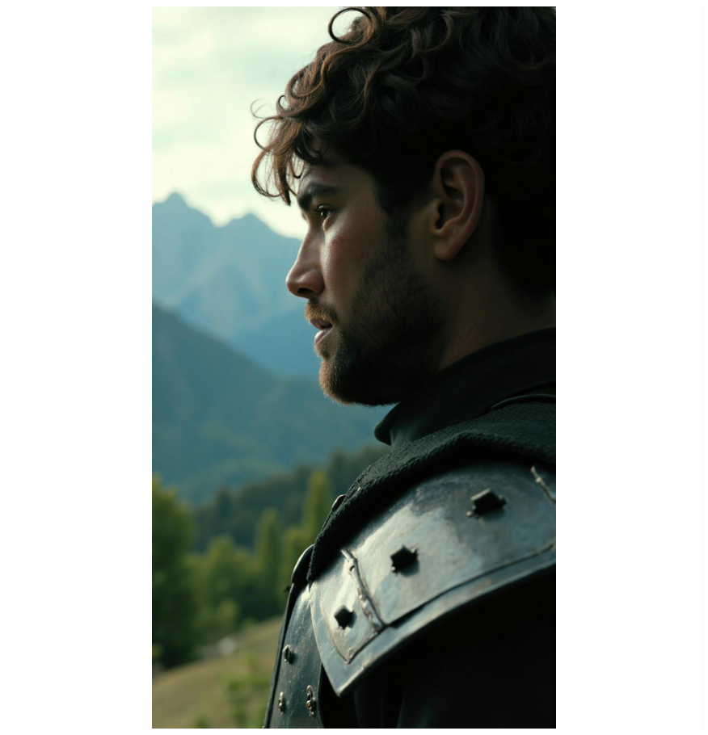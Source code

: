 <div style="display: flex; justify-content: center; gap: 10px; margin: 10px 0;">
<img src="https://github.com/Willian7004/media-blog/blob/main/files/202507/2025070308/ComfyUI_00445_.jpg?raw=true" style="width:500px;" />